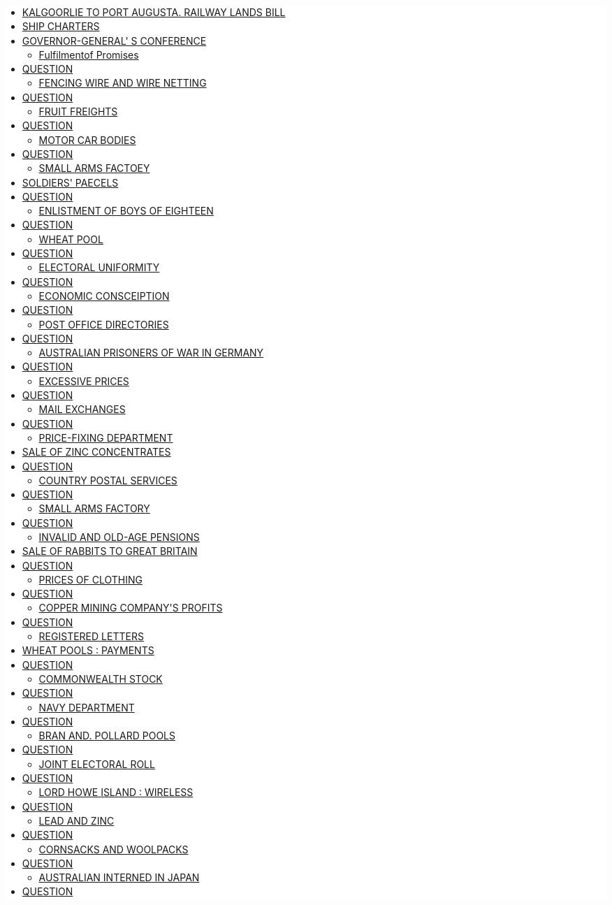
* [KALGOORLIE TO PORT AUGUSTA. RAILWAY LANDS BILL](#debate-0)
* [SHIP CHARTERS](#debate-1)
* [GOVERNOR-GENERAL' S CONFERENCE](#debate-2)
    * [Fulfilmentof Promises](#subdebate-2-0)
* [QUESTION](#debate-3)
    * [FENCING WIRE AND WIRE NETTING](#subdebate-3-0)
* [QUESTION](#debate-4)
    * [FRUIT FREIGHTS](#subdebate-4-0)
* [QUESTION](#debate-5)
    * [MOTOR CAR BODIES](#subdebate-5-0)
* [QUESTION](#debate-6)
    * [SMALL ARMS FACTOEY](#subdebate-6-0)
* [SOLDIERS' PAECELS](#debate-7)
* [QUESTION](#debate-8)
    * [ENLISTMENT OF BOYS OF EIGHTEEN](#subdebate-8-0)
* [QUESTION](#debate-9)
    * [WHEAT POOL](#subdebate-9-0)
* [QUESTION](#debate-10)
    * [ELECTORAL UNIFORMITY](#subdebate-10-0)
* [QUESTION](#debate-11)
    * [ECONOMIC CONSCEIPTION](#subdebate-11-0)
* [QUESTION](#debate-12)
    * [POST OFFICE DIRECTORIES](#subdebate-12-0)
* [QUESTION](#debate-13)
    * [AUSTRALIAN PRISONERS OF WAR IN GERMANY](#subdebate-13-0)
* [QUESTION](#debate-14)
    * [EXCESSIVE PRICES](#subdebate-14-0)
* [QUESTION](#debate-15)
    * [MAIL EXCHANGES](#subdebate-15-0)
* [QUESTION](#debate-16)
    * [PRICE-FIXING DEPARTMENT](#subdebate-16-0)
* [SALE OF ZINC CONCENTRATES](#debate-17)
* [QUESTION](#debate-18)
    * [COUNTRY POSTAL SERVICES](#subdebate-18-0)
* [QUESTION](#debate-19)
    * [SMALL ARMS FACTORY](#subdebate-19-0)
* [QUESTION](#debate-20)
    * [INVALID AND OLD-AGE PENSIONS](#subdebate-20-0)
* [SALE OF RABBITS TO GREAT BRITAIN](#debate-21)
* [QUESTION](#debate-22)
    * [PRICES OF CLOTHING](#subdebate-22-0)
* [QUESTION](#debate-23)
    * [COPPER MINING COMPANY'S PROFITS](#subdebate-23-0)
* [QUESTION](#debate-24)
    * [REGISTERED LETTERS](#subdebate-24-0)
* [WHEAT POOLS : PAYMENTS](#debate-25)
* [QUESTION](#debate-26)
    * [COMMONWEALTH STOCK](#subdebate-26-0)
* [QUESTION](#debate-27)
    * [NAVY DEPARTMENT](#subdebate-27-0)
* [QUESTION](#debate-28)
    * [BRAN AND. POLLARD POOLS](#subdebate-28-0)
* [QUESTION](#debate-29)
    * [JOINT ELECTORAL ROLL](#subdebate-29-0)
* [QUESTION](#debate-30)
    * [LORD HOWE ISLAND : WIRELESS](#subdebate-30-0)
* [QUESTION](#debate-31)
    * [LEAD AND ZINC](#subdebate-31-0)
* [QUESTION](#debate-32)
    * [CORNSACKS AND WOOLPACKS](#subdebate-32-0)
* [QUESTION](#debate-33)
    * [AUSTRALIAN INTERNED IN JAPAN](#subdebate-33-0)
* [QUESTION](#debate-34)